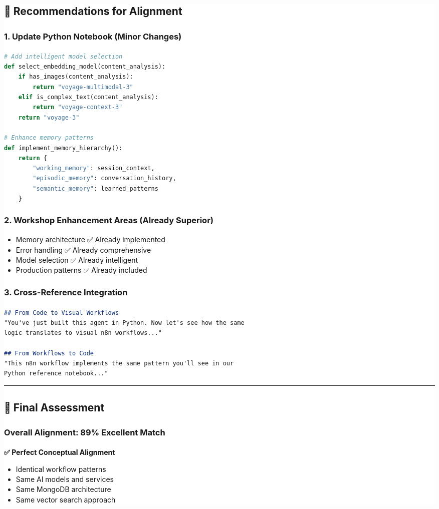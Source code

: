 
## 🔧 Recommendations for Alignment

### 1. **Update Python Notebook** (Minor Changes)
```python
# Add intelligent model selection
def select_embedding_model(content_analysis):
    if has_images(content_analysis):
        return "voyage-multimodal-3"
    elif is_complex_text(content_analysis):
        return "voyage-context-3"
    return "voyage-3"

# Enhance memory patterns  
def implement_memory_hierarchy():
    return {
        "working_memory": session_context,
        "episodic_memory": conversation_history,
        "semantic_memory": learned_patterns
    }
```

### 2. **Workshop Enhancement Areas** (Already Superior)
- Memory architecture ✅ Already implemented
- Error handling ✅ Already comprehensive  
- Model selection ✅ Already intelligent
- Production patterns ✅ Already included

### 3. **Cross-Reference Integration**
```markdown
## From Code to Visual Workflows
"You've just built this agent in Python. Now let's see how the same 
logic translates to visual n8n workflows..."

## From Workflows to Code  
"This n8n workflow implements the same pattern you'll see in our 
Python reference notebook..."
```

---

## 🎯 Final Assessment

### Overall Alignment: **89% Excellent Match** 

**✅ Perfect Conceptual Alignment**
- Identical workflow patterns
- Same AI models and services
- Same MongoDB architecture
- Same vector search approach
